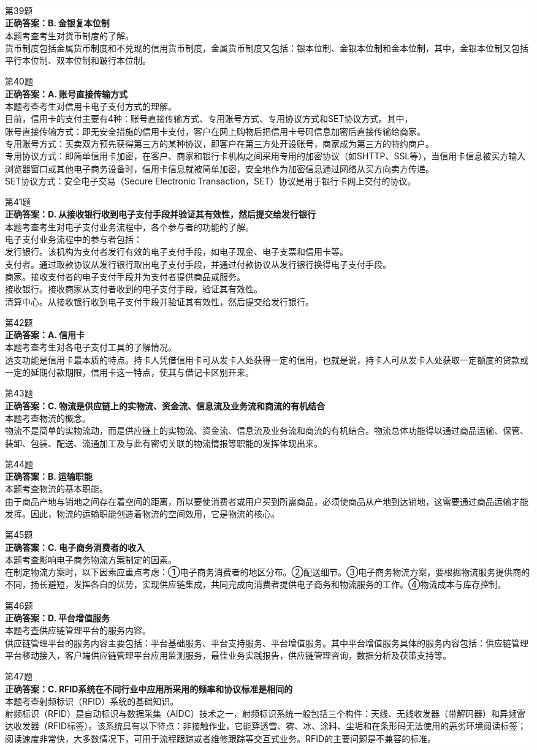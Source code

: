 第39题  
**正确答案：B. 金银复本位制**  
本题考查考生对货币制度的了解。  
货币制度包括金属货币制度和不兑现的信用货币制度，金属货币制度又包括：银本位制、金银本位制和金本位制，其中，金银本位制又包括平行本位制、双本位制和跛行本位制。  
  
第40题  
**正确答案：A. 账号直接传输方式**  
本题考查考生对信用卡电子支付方式的理解。  
目前，信用卡的支付主要有4种：账号直接传输方式、专用账号方式、专用协议方式和SET协议方式。其中，  
账号直接传输方式：即无安全措施的信用卡支付，客户在网上购物后把信用卡号码信息加密后直接传输给商家。  
专用账号方式：买卖双方预先获得第三方的某种协议，即客户在第三方处开设账号，商家成为第三方的特约商户。  
专用协议方式：即简单信用卡加密，在客户、商家和银行卡机构之间采用专用的加密协议（如SHTTP、SSL等），当信用卡信息被买方输入浏览器窗口或其他电子商务设备时，信用卡信息就被简单加密，安全地作为加密信息通过网络从买方向卖方传递。  
SET协议方式：安全电子交易（Secure Electronic Transaction，SET）协议是用于银行卡网上交付的协议。  
  
第41题  
**正确答案：D. 从接收银行收到电子支付手段并验证其有效性，然后提交给发行银行**  
本题考查考生对电子支付业务流程中，各个参与者的功能的了解。  
电子支付业务流程中的参与者包括：  
发行银行。该机构为支付者发行有效的电子支付手段，如电子现金、电子支票和信用卡等。  
支付者。通过取款协议从发行银行取出电子支付手段，并通过付款协议从发行银行换得电子支付手段。  
商家。接收支付者的电子支付手段并为支付者提供商品或服务。  
接收银行。接收商家从支付者收到的电子支付手段，验证其有效性。  
清算中心。从接收银行收到电子支付手段并验证其有效性，然后提交给发行银行。  
  
第42题  
**正确答案：A. 信用卡**  
本题考查考生对各电子支付工具的了解情况。  
透支功能是信用卡最本质的特点。持卡人凭借信用卡可从发卡人处获得一定的信用，也就是说，持卡人可从发卡人处获取一定额度的贷款或一定的延期付款期限，信用卡这一特点，使其与借记卡区别开来。  
  
第43题  
**正确答案：C. 物流是供应链上的实物流、资金流、信息流及业务流和商流的有机结合**  
本题考查物流的概念。  
物流不是简单的实物流动，而是供应链上的实物流、资金流、信息流及业务流和商流的有机结合。物流总体功能得以通过商品运输、保管、装卸、包装、配送、流通加工及与此有密切关联的物流情报等职能的发挥体现出来。  
  
第44题  
**正确答案：B. 运输职能**  
本题考查物流的基本职能。  
由于商品产地与销地之间存在着空间的距离，所以要使消费者或用户买到所需商品，必须使商品从产地到达销地，这需要通过商品运输才能发挥。因此，物流的运输职能创造着物流的空间效用，它是物流的核心。  
  
第45题  
**正确答案：C. 电子商务消费者的收入**  
本题考查影响电子商务物流方案制定的因素。  
在制定物流方案时，以下因素应重点考虑：①电子商务消费者的地区分布。②配送细节。③电子商务物流方案，要根据物流服务提供商的不同，扬长避短，发挥各自的优势，实现供应链集成，共同完成向消费者提供电子商务和物流服务的工作。④物流成本与库存控制。  
  
第46题  
**正确答案：D. 平台增值服务**  
本题考査供应链管理平台的服务内容。  
供应链管理平台的服务内容主要包括：平台基础服务、平台支持服务、平台增值服务。其中平台增值服务具体的服务内容包括：供应链管理平台移动接入，客户端供应链管理平台应用监测服务，最佳业务实践报告，供应链管理咨询，数据分析及茯策支持等。  
  
第47题  
**正确答案：C. RFID系统在不同行业中应用所采用的频率和协议标准是相同的**  
本题考查射频标识（RFID）系统的基础知识。  
射频标识（RFID）是自动标识与数据采集（AIDC）技术之一，射频标识系统一般包括三个构件：天线、无线收发器（带解码器）和异频雷达收发器（RFID标签）。该系统具有以下特点：非接触作业，它能穿透雪、雾、冰、涂料、尘垢和在条形码无法使用的恶劣环境阅读标签；阅读速度非常快，大多数情况下，可用于流程跟踪或者维修跟踪等交互式业务。RFID的主要问题是不兼容的标准。  
  